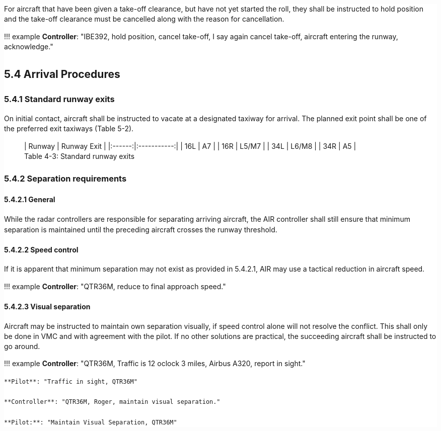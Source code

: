 For aircraft that have been given a take-off clearance, but have not yet started the roll, they shall be instructed to hold position and the take-off clearance must be cancelled along with the reason for cancellation.

!!! example
    **Controller**: "IBE392, hold position, cancel take-off, I say again cancel take-off, aircraft entering the runway, acknowledge."

## 5.4 Arrival Procedures
### 5.4.1 Standard runway exits
On initial contact, aircraft shall be instructed to vacate at a designated taxiway for arrival. The planned exit point shall be one of the preferred exit taxiways (Table 5-2).

<figure markdown>
| Runway | Runway Exit |
|:------:|:-----------:|
|   16L  |      A7     |
|   16R  |    L5/M7    |
|   34L  |    L6/M8    |
|   34R  |      A5     |

  <figcaption>Table 4-3: Standard runway exits</figcaption>
</figure>

### 5.4.2 Separation requirements
#### 5.4.2.1 General
While the radar controllers are responsible for separating arriving aircraft, the AIR controller shall still ensure that minimum separation is maintained until the preceding aircraft crosses the runway threshold. 

#### 5.4.2.2 Speed control
If it is apparent that minimum separation may not exist as provided in 5.4.2.1, AIR may use a tactical reduction in aircraft speed.

!!! example
    **Controller**: "QTR36M, reduce to final approach speed."

#### 5.4.2.3 Visual separation
Aircraft may be instructed to maintain own separation visually, if speed control alone will not resolve the conflict. This shall only be done in VMC and with agreement with the pilot. If no other solutions are practical, the succeeding aircraft shall be instructed to go around.

!!! example
    **Controller**: "QTR36M, Traffic is 12 oclock 3 miles, Airbus A320, report in sight."

    **Pilot**: "Traffic in sight, QTR36M"

    **Controller**: "QTR36M, Roger, maintain visual separation."

    **Pilot:**: "Maintain Visual Separation, QTR36M"
